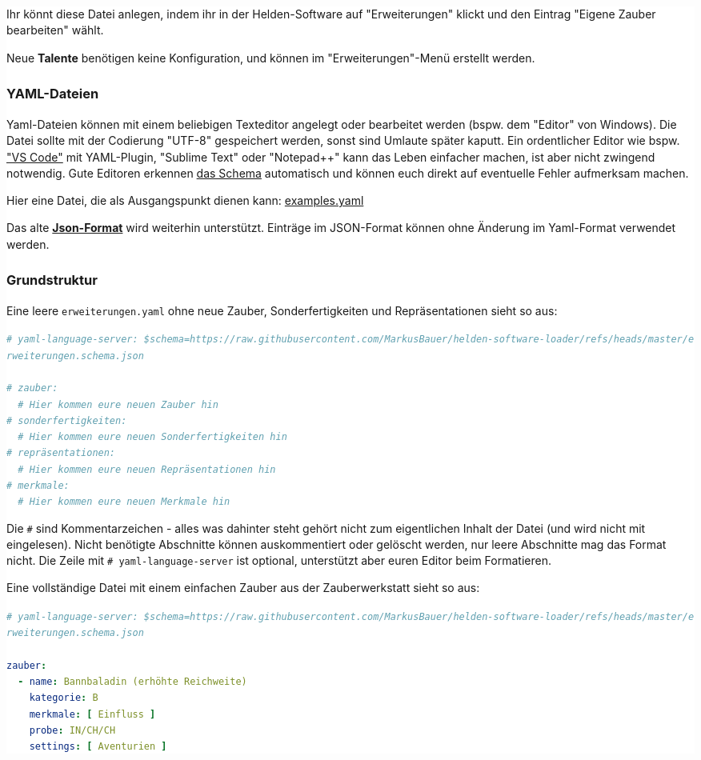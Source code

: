 Ihr könnt diese Datei anlegen, indem ihr in der Helden-Software auf "Erweiterungen" klickt und den Eintrag "Eigene Zauber bearbeiten" wählt.
 
Neue **Talente** benötigen keine Konfiguration, und können im "Erweiterungen"-Menü erstellt werden.


### YAML-Dateien
Yaml-Dateien können mit einem beliebigen Texteditor angelegt oder bearbeitet werden
 (bspw. dem "Editor" von Windows). Die Datei sollte mit der Codierung "UTF-8" 
 gespeichert werden, sonst sind Umlaute später kaputt. Ein ordentlicher Editor 
 wie bspw. ["VS Code"](https://code.visualstudio.com/) mit YAML-Plugin, "Sublime Text" oder "Notepad++" kann das Leben einfacher machen, ist 
 aber nicht zwingend notwendig. Gute Editoren erkennen [das Schema](./erweiterungen.schema.json) 
 automatisch und können euch direkt auf eventuelle Fehler aufmerksam machen.

Hier eine Datei, die als Ausgangspunkt dienen kann: [examples.yaml](src/main/resources/examples/examples.yaml)

Das alte [**Json-Format**](src/main/resources/examples/examples.json) wird weiterhin unterstützt. 
Einträge im JSON-Format können ohne Änderung im Yaml-Format verwendet werden.

### Grundstruktur
Eine leere `erweiterungen.yaml` ohne neue Zauber, Sonderfertigkeiten und Repräsentationen sieht so aus: 
```yaml
# yaml-language-server: $schema=https://raw.githubusercontent.com/MarkusBauer/helden-software-loader/refs/heads/master/erweiterungen.schema.json

# zauber:
  # Hier kommen eure neuen Zauber hin 
# sonderfertigkeiten:
  # Hier kommen eure neuen Sonderfertigkeiten hin
# repräsentationen:
  # Hier kommen eure neuen Repräsentationen hin
# merkmale:
  # Hier kommen eure neuen Merkmale hin
```
Die `#` sind Kommentarzeichen - alles was dahinter steht gehört nicht zum 
 eigentlichen Inhalt der Datei (und wird nicht mit eingelesen). 
Nicht benötigte Abschnitte können auskommentiert oder gelöscht werden, nur leere Abschnitte mag das Format nicht.
Die Zeile mit `# yaml-language-server` ist optional, unterstützt aber euren Editor beim Formatieren.
 
Eine vollständige Datei mit einem einfachen Zauber aus der Zauberwerkstatt sieht so aus: 
```yaml
# yaml-language-server: $schema=https://raw.githubusercontent.com/MarkusBauer/helden-software-loader/refs/heads/master/erweiterungen.schema.json

zauber:
  - name: Bannbaladin (erhöhte Reichweite)
    kategorie: B
    merkmale: [ Einfluss ]
    probe: IN/CH/CH
    settings: [ Aventurien ]
```
